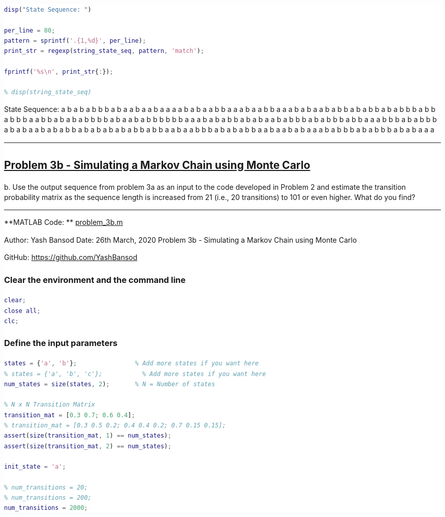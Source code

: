 ```matlab
disp("State Sequence: ")

per_line = 80;
pattern = sprintf('.{1,%d}', per_line);
print_str = regexp(string_state_seq, pattern, 'match');

fprintf('%s\n', print_str{:});

% disp(string_state_seq)
```
State Sequence: 
a b a b a b b b a b a a b a a b a a a a b a b a a b b a a a b a a b b a a a b a b a a b a b b a b a b b a b a b b b a b b a b b b a a b b a b a b a b b b b a b a a b a b b b b b b a a a b a b a b b a b a b a a b a b b b a b a b b b a b b a a a b b b a b a b b b a b a b a a b a b a b b a b a b a b a b a b b a b b a a b a a b b b a b a b a b b a a b a a b a b a a a b a b b b a b a b b b a b a b a a a

---

## [Problem 3b - Simulating a Markov Chain using Monte Carlo](./problem_3b.m)

b. Use the output sequence from problem 3a as an input to the code developed in Problem 2 and estimate the transition probability matrix as the sequence length is increased from 21 (i.e., 20 transitions) to 101 or even higher. What do you find?

---
**MATLAB Code: ** [problem_3b.m](./problem_3b.m)

Author: Yash Bansod
Date: 26th March, 2020
Problem 3b - Simulating a Markov Chain using Monte Carlo

GitHub: https://github.com/YashBansod

### Clear the environment and the command line

```matlab
clear;
close all;
clc;
```

### Define the input parameters

```matlab
states = {'a', 'b'};                % Add more states if you want here
% states = {'a', 'b', 'c'};           % Add more states if you want here
num_states = size(states, 2);       % N = Number of states

% N x N Transition Matrix
transition_mat = [0.3 0.7; 0.6 0.4];
% transition_mat = [0.3 0.5 0.2; 0.4 0.4 0.2; 0.7 0.15 0.15];
assert(size(transition_mat, 1) == num_states);
assert(size(transition_mat, 2) == num_states);

init_state = 'a';

% num_transitions = 20;
% num_transitions = 200;
num_transitions = 2000;
```
